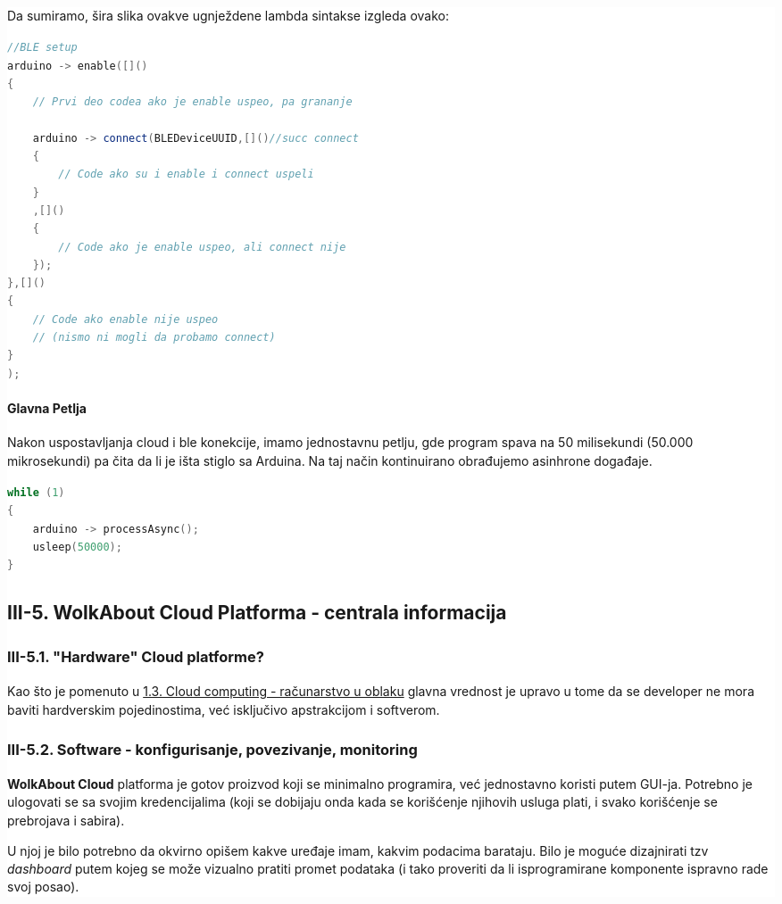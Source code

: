 Da sumiramo, šira slika ovakve ugnježdene lambda sintakse izgleda ovako:
```cpp
//BLE setup	
arduino -> enable([]()
{
    // Prvi deo codea ako je enable uspeo, pa grananje
    
    arduino -> connect(BLEDeviceUUID,[]()//succ connect
    {
        // Code ako su i enable i connect uspeli	
    }
    ,[]()
    {
        // Code ako je enable uspeo, ali connect nije
    });
},[]()
{
    // Code ako enable nije uspeo
    // (nismo ni mogli da probamo connect)
}
);
```

#### Glavna Petlja
Nakon uspostavljanja cloud i ble konekcije, imamo jednostavnu petlju, gde program spava na 50 milisekundi (50.000 mikrosekundi) pa čita da li je išta stiglo sa Arduina. Na taj način kontinuirano obrađujemo asinhrone događaje.
```cpp
while (1) 
{
    arduino -> processAsync();
    usleep(50000);
}
```


## III-5. WolkAbout Cloud Platforma - centrala informacija
### III-5.1. "Hardware" Cloud platforme?
Kao što je pomenuto u [1.3. Cloud computing - računarstvo u oblaku](#213-cloud-computing---računarstvo-u-oblaku) glavna vrednost je upravo u tome da se developer ne mora baviti hardverskim pojedinostima, već isključivo apstrakcijom i softverom.

### III-5.2. Software - konfigurisanje, povezivanje, monitoring
**WolkAbout Cloud** platforma je gotov proizvod koji se minimalno programira, već jednostavno koristi putem GUI-ja. Potrebno je ulogovati se sa svojim kredencijalima (koji se dobijaju onda kada se korišćenje njihovih usluga plati, i svako korišćenje se prebrojava i sabira).



U njoj je bilo potrebno da okvirno opišem kakve uređaje imam, kakvim podacima barataju. Bilo je moguće dizajnirati tzv *dashboard* putem kojeg se može vizualno pratiti promet podataka (i tako proveriti da li isprogramirane komponente ispravno rade svoj posao).
